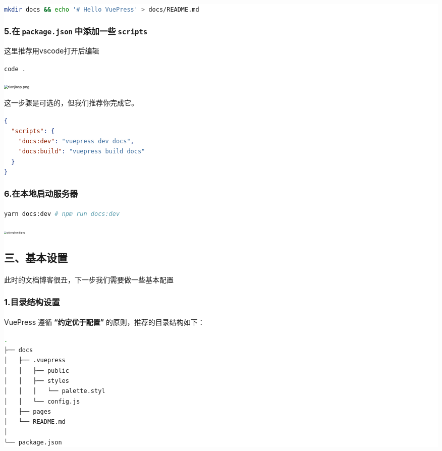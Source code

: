 ```sh
mkdir docs && echo '# Hello VuePress' > docs/README.md
```

### 5.在 `package.json` 中添加一些 `scripts`

这里推荐用vscode打开后编辑

```sh
code .
```

<img src="https://pic.jitudisk.com/public/2022/08/20/21da3354667a8.png" alt="tianjiasp.png" style="zoom:50%;" /> 

这一步骤是可选的，但我们推荐你完成它。

```json
{
  "scripts": {
    "docs:dev": "vuepress dev docs",
    "docs:build": "vuepress build docs"
  }
}
```

### 6.在本地启动服务器

```sh
yarn docs:dev # npm run docs:dev
```

<img src="https://pic.jitudisk.com/public/2022/08/20/67f9d52dd2e62.png" alt="qidongbendi.png" style="zoom:33%;" /> 

## 三、基本设置

此时的文档博客很丑，下一步我们需要做一些基本配置

### 1.目录结构设置

VuePress 遵循 **“约定优于配置”** 的原则，推荐的目录结构如下：

```sh
.
├── docs
│   ├── .vuepress
│   │   ├── public
│   │   ├── styles
│   │   │   └── palette.styl
│   │   └── config.js
│   ├── pages
│   └── README.md
│ 
└── package.json
```
